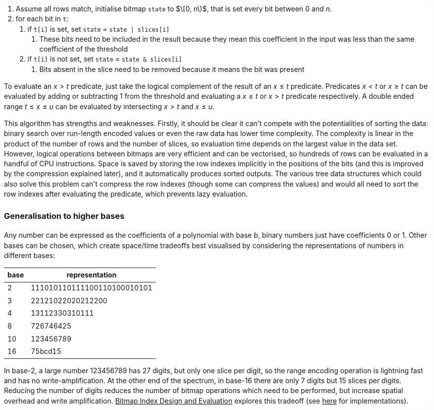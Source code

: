 1. Assume all rows match, initialise bitmap `state` to $\[0, n\)$, that is set every bit between 0 and $n$.
2. for each bit in `t`:
   1. if `t[i]` is set, set `state` = `state | slices[i]`
      1. These bits need to be included in the result because they mean this coefficient in the input was less than the same coefficient of the threshold 
   2. if `t[i]` is not set, set `state` = `state & slices[i]`
      1. Bits absent in the slice need to be removed because it means the bit was present

To evaluate an $x > t$ predicate, just take the logical complement of the result of an $x \leq t$ predicate.
Predicates $x < t$ or $x \geq t$ can be evaluated by adding or subtracting 1 from the threshold and evaluating a $x \leq t$ or $x > t$ predicate respectively.
A double ended range $t \leq x \leq u$ can be evaluated by intersecting $x > t$ and $x \leq u$. 

This algorithm has strengths and weaknesses. 
Firstly, it should be clear it can't compete with the potentialities of sorting the data: binary search over run-length encoded values or even the raw data has lower time complexity.
The complexity is linear in the product of the number of rows and the number of slices, so evaluation time depends on the largest value in the data set.
However, logical operations between bitmaps are very efficient and can be vectorised, so hundreds of rows can be evaluated in a handful of CPU instructions.
Space is saved by storing the row indexes implicitly in the positions of the bits (and this is improved by the compression explained later), and it automatically produces sorted outputs.
The various tree data structures which could also solve this problem can't compress the row indexes (though some can compress the values) and would all need to sort the row indexes after evaluating the predicate, which prevents lazy evaluation. 

### Generalisation to higher bases

Any number can be expressed as the coefficients of a polynomial with base $b$, binary numbers just have coefficients 0 or 1.
Other bases can be chosen, which create space/time tradeoffs best visualised by considering the representations of numbers in different bases:

<div class="table-holder" markdown="block">

| base | representation              |
|------|-----------------------------|
| 2    | 111010110111100110100010101 |
| 3    | 22121022020212200           |
| 4    | 13112330310111              |
| 8    | 726746425                   |
| 10   | 123456789                   |
| 16   | 75bcd15                     |

</div>

In base-2, a large number 123456789 has 27 digits, but only one slice per digit, so the range encoding operation is lightning fast and has no write-amplification.
At the other end of the spectrum, in base-16 there are only 7 digits but 15 slices per digits.
Reducing the number of digits reduces the number of bitmap operations which need to be performed, but increase spatial overhead and write amplification.
[Bitmap Index Design and Evaluation](https://www.comp.nus.edu.sg/~chancy/sigmod98.pdf) explores this tradeoff (see [here](https://github.com/richardstartin/range-index) for implementations).
